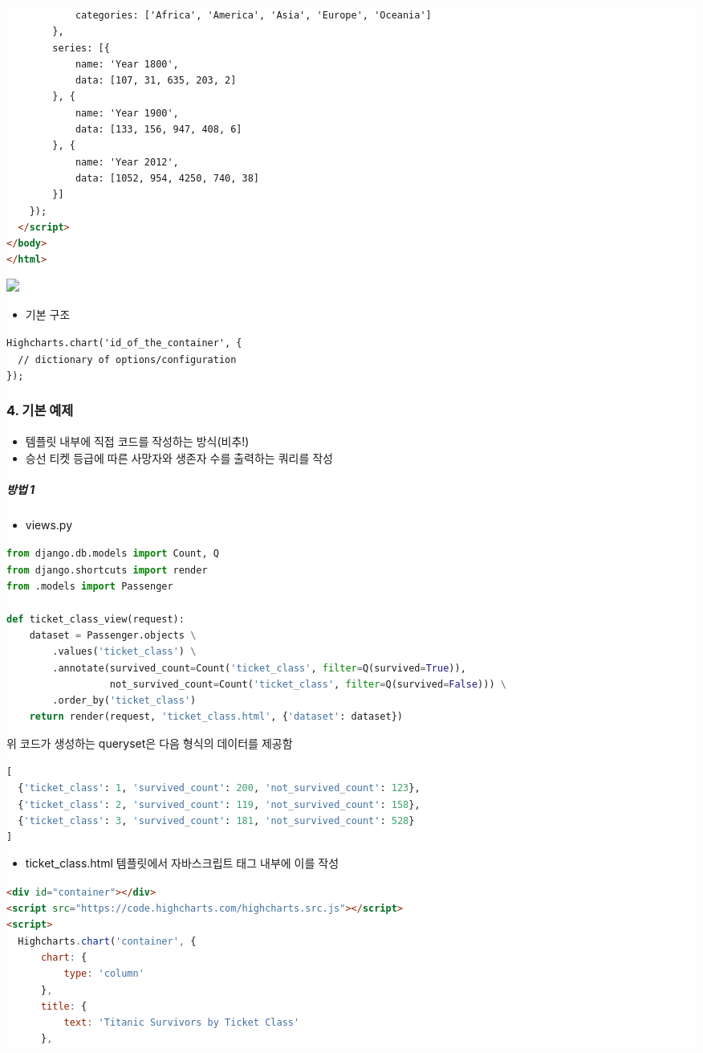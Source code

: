 ```HTML {.line-numbers}
            categories: ['Africa', 'America', 'Asia', 'Europe', 'Oceania']
        },
        series: [{
            name: 'Year 1800',
            data: [107, 31, 635, 203, 2]
        }, {
            name: 'Year 1900',
            data: [133, 156, 947, 408, 6]
        }, {
            name: 'Year 2012',
            data: [1052, 954, 4250, 740, 38]
        }]
    });
  </script>
</body>
</html>
```
![](https://simpleisbetterthancomplex.com/media/2018/04/highcharts-column-chart.png)
- 기본 구조
```
Highcharts.chart('id_of_the_container', {
  // dictionary of options/configuration
});
```
### 4. 기본 예제
- 템플릿 내부에 직접 코드를 작성하는 방식(비추!)
- 승선 티켓 등급에 따른 사망자와 생존자 수를 출력하는 쿼리를 작성
##### 방법 1
- views.py
```Python {.line-numbers}
from django.db.models import Count, Q
from django.shortcuts import render
from .models import Passenger

def ticket_class_view(request):
    dataset = Passenger.objects \
        .values('ticket_class') \
        .annotate(survived_count=Count('ticket_class', filter=Q(survived=True)),
                  not_survived_count=Count('ticket_class', filter=Q(survived=False))) \
        .order_by('ticket_class')
    return render(request, 'ticket_class.html', {'dataset': dataset})
```
위 코드가 생성하는 queryset은 다음 형식의 데이터를 제공함
```Python {.line-numbers}
[
  {'ticket_class': 1, 'survived_count': 200, 'not_survived_count': 123},
  {'ticket_class': 2, 'survived_count': 119, 'not_survived_count': 158},
  {'ticket_class': 3, 'survived_count': 181, 'not_survived_count': 528}
]
```
- ticket_class.html
  템플릿에서 자바스크립트 태그 내부에 이를 작성
```HTML {.line-numbers}
<div id="container"></div>
<script src="https://code.highcharts.com/highcharts.src.js"></script>
<script>
  Highcharts.chart('container', {
      chart: {
          type: 'column'
      },
      title: {
          text: 'Titanic Survivors by Ticket Class'
      },
```